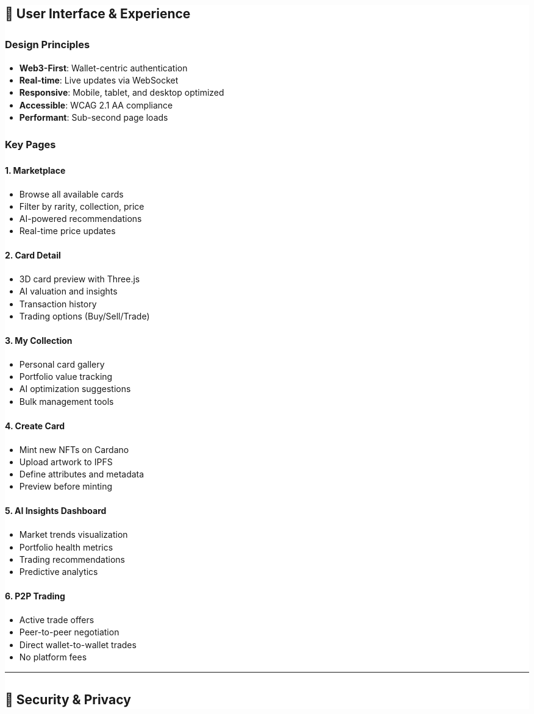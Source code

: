 
## 🎨 User Interface & Experience

### Design Principles
- **Web3-First**: Wallet-centric authentication
- **Real-time**: Live updates via WebSocket
- **Responsive**: Mobile, tablet, and desktop optimized
- **Accessible**: WCAG 2.1 AA compliance
- **Performant**: Sub-second page loads

### Key Pages

#### 1. Marketplace
- Browse all available cards
- Filter by rarity, collection, price
- AI-powered recommendations
- Real-time price updates

#### 2. Card Detail
- 3D card preview with Three.js
- AI valuation and insights
- Transaction history
- Trading options (Buy/Sell/Trade)

#### 3. My Collection
- Personal card gallery
- Portfolio value tracking
- AI optimization suggestions
- Bulk management tools

#### 4. Create Card
- Mint new NFTs on Cardano
- Upload artwork to IPFS
- Define attributes and metadata
- Preview before minting

#### 5. AI Insights Dashboard
- Market trends visualization
- Portfolio health metrics
- Trading recommendations
- Predictive analytics

#### 6. P2P Trading
- Active trade offers
- Peer-to-peer negotiation
- Direct wallet-to-wallet trades
- No platform fees

---

## 🔐 Security & Privacy

